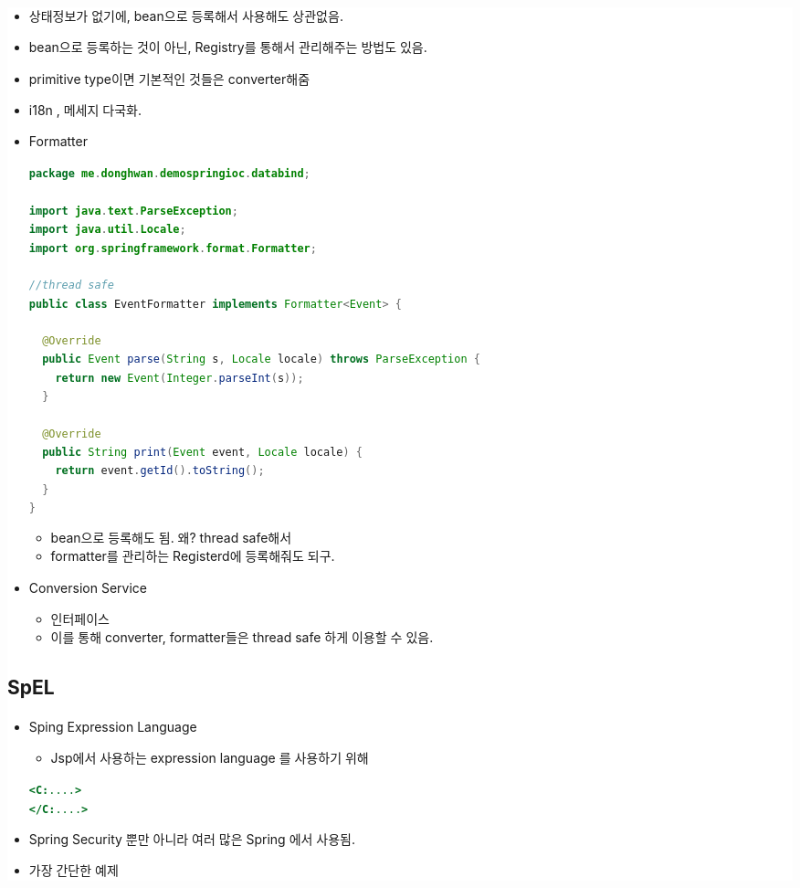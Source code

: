 - 상태정보가 없기에, bean으로 등록해서 사용해도 상관없음.

- bean으로 등록하는 것이 아닌, Registry를 통해서 관리해주는 방법도 있음.

- primitive type이면 기본적인 것들은 converter해줌

- i18n , 메세지 다국화.



- Formatter

  ```java
  package me.donghwan.demospringioc.databind;
  
  import java.text.ParseException;
  import java.util.Locale;
  import org.springframework.format.Formatter;
  
  //thread safe
  public class EventFormatter implements Formatter<Event> {
    
    @Override
    public Event parse(String s, Locale locale) throws ParseException {
      return new Event(Integer.parseInt(s));
    }
  
    @Override
    public String print(Event event, Locale locale) {
      return event.getId().toString();
    }
  }
  ```

  - bean으로 등록해도 됨. 왜? thread safe해서
  - formatter를 관리하는 Registerd에 등록해줘도 되구.

- Conversion Service

  - 인터페이스
  - 이를 통해 converter, formatter들은 thread safe 하게 이용할 수 있음.



## SpEL

- Sping Expression Language

  - Jsp에서 사용하는 expression language 를 사용하기 위해 

  ```jsp
  <C:....>
  </C:....>
  ```

- Spring Security 뿐만 아니라 여러 많은 Spring 에서 사용됨.

- 가장 간단한 예제

